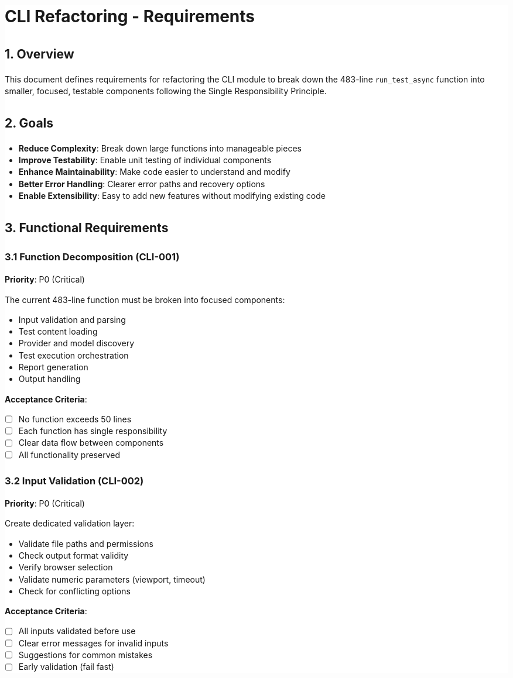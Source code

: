 # CLI Refactoring - Requirements

## 1. Overview

This document defines requirements for refactoring the CLI module to break down the 483-line `run_test_async` function into smaller, focused, testable components following the Single Responsibility Principle.

## 2. Goals

- **Reduce Complexity**: Break down large functions into manageable pieces
- **Improve Testability**: Enable unit testing of individual components
- **Enhance Maintainability**: Make code easier to understand and modify
- **Better Error Handling**: Clearer error paths and recovery options
- **Enable Extensibility**: Easy to add new features without modifying existing code

## 3. Functional Requirements

### 3.1 Function Decomposition (CLI-001)
**Priority**: P0 (Critical)

The current 483-line function must be broken into focused components:
- Input validation and parsing
- Test content loading
- Provider and model discovery
- Test execution orchestration
- Report generation
- Output handling

**Acceptance Criteria**:
- [ ] No function exceeds 50 lines
- [ ] Each function has single responsibility
- [ ] Clear data flow between components
- [ ] All functionality preserved

### 3.2 Input Validation (CLI-002)
**Priority**: P0 (Critical)

Create dedicated validation layer:
- Validate file paths and permissions
- Check output format validity
- Verify browser selection
- Validate numeric parameters (viewport, timeout)
- Check for conflicting options

**Acceptance Criteria**:
- [ ] All inputs validated before use
- [ ] Clear error messages for invalid inputs
- [ ] Suggestions for common mistakes
- [ ] Early validation (fail fast)
